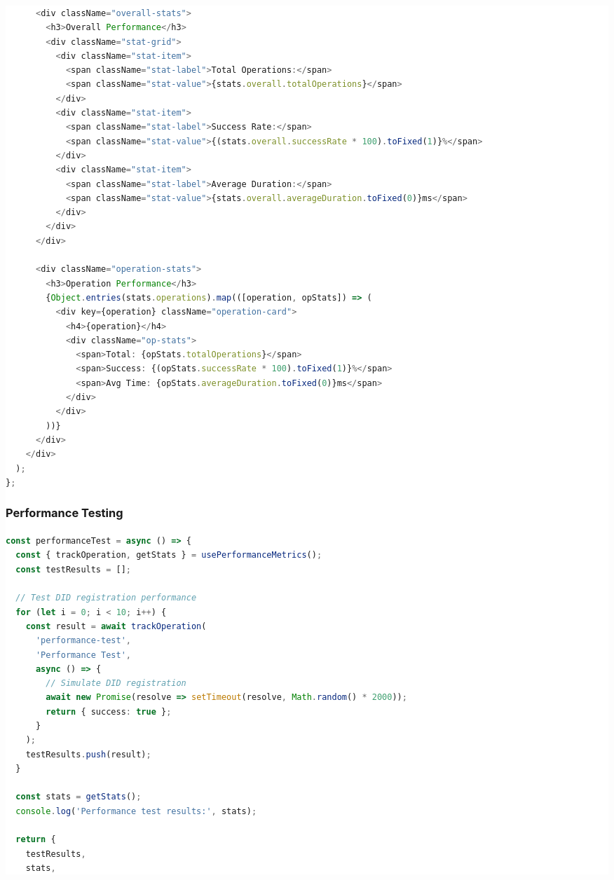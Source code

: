 ```typescript
      <div className="overall-stats">
        <h3>Overall Performance</h3>
        <div className="stat-grid">
          <div className="stat-item">
            <span className="stat-label">Total Operations:</span>
            <span className="stat-value">{stats.overall.totalOperations}</span>
          </div>
          <div className="stat-item">
            <span className="stat-label">Success Rate:</span>
            <span className="stat-value">{(stats.overall.successRate * 100).toFixed(1)}%</span>
          </div>
          <div className="stat-item">
            <span className="stat-label">Average Duration:</span>
            <span className="stat-value">{stats.overall.averageDuration.toFixed(0)}ms</span>
          </div>
        </div>
      </div>
      
      <div className="operation-stats">
        <h3>Operation Performance</h3>
        {Object.entries(stats.operations).map(([operation, opStats]) => (
          <div key={operation} className="operation-card">
            <h4>{operation}</h4>
            <div className="op-stats">
              <span>Total: {opStats.totalOperations}</span>
              <span>Success: {(opStats.successRate * 100).toFixed(1)}%</span>
              <span>Avg Time: {opStats.averageDuration.toFixed(0)}ms</span>
            </div>
          </div>
        ))}
      </div>
    </div>
  );
};
```

### Performance Testing

```typescript
const performanceTest = async () => {
  const { trackOperation, getStats } = usePerformanceMetrics();
  const testResults = [];
  
  // Test DID registration performance
  for (let i = 0; i < 10; i++) {
    const result = await trackOperation(
      'performance-test',
      'Performance Test',
      async () => {
        // Simulate DID registration
        await new Promise(resolve => setTimeout(resolve, Math.random() * 2000));
        return { success: true };
      }
    );
    testResults.push(result);
  }
  
  const stats = getStats();
  console.log('Performance test results:', stats);
  
  return {
    testResults,
    stats,
```